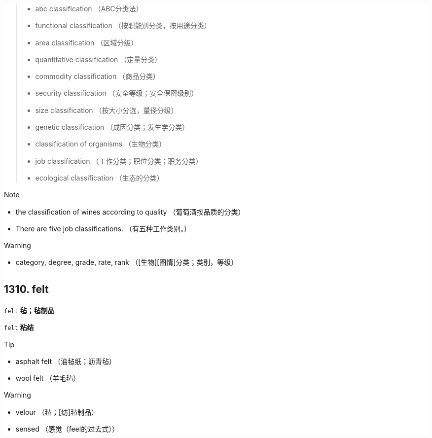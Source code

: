 >
> - abc classification （ABC分类法）
>
> - functional classification （按职能别分类，按用途分类）
>
> - area classification （区域分级）
>
> - quantitative classification （定量分类）
>
> - commodity classification （商品分类）
>
> - security classification （安全等级；安全保密级别）
>
> - size classification （按大小分选，量径分级）
>
> - genetic classification （成因分类；发生学分类）
>
> - classification of organisms （生物分类）
>
> - job classification （工作分类；职位分类；职务分类）
>
> - ecological classification （生态的分类）
>

> [!NOTE]
>
> - the classification of wines according to quality （葡萄酒按品质的分类）
>
> - There are five job classifications. （有五种工作类别。）
>

> [!WARNING]
>
> - category, degree, grade, rate, rank （[生物][图情]分类；类别，等级）
>

## 1310. felt

`felt`  **毡；毡制品**

`felt`  **粘结**

> [!TIP]
>
> - asphalt felt （油毡纸；沥青毡）
>
> - wool felt （羊毛毡）
>

> [!WARNING]
>
> - velour （毡；[纺]毡制品）
>
> - sensed （感觉（feel的过去式））
>
